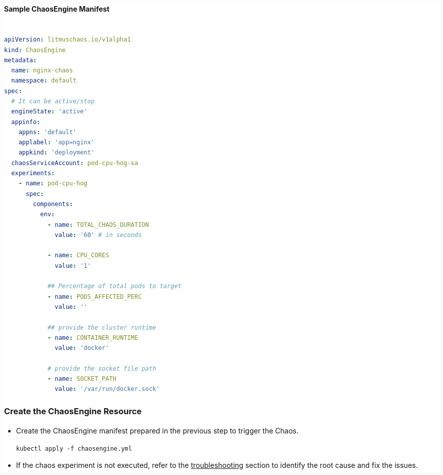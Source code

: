 </table>

#### Sample ChaosEngine Manifest

[embedmd]:# (https://raw.githubusercontent.com/litmuschaos/chaos-charts/master/charts/generic/pod-cpu-hog/engine.yaml yaml)
```yaml

apiVersion: litmuschaos.io/v1alpha1
kind: ChaosEngine
metadata:
  name: nginx-chaos
  namespace: default
spec:
  # It can be active/stop
  engineState: 'active'
  appinfo:
    appns: 'default'
    applabel: 'app=nginx'
    appkind: 'deployment'
  chaosServiceAccount: pod-cpu-hog-sa
  experiments:
    - name: pod-cpu-hog
      spec:
        components:
          env:
            - name: TOTAL_CHAOS_DURATION
              value: '60' # in seconds

            - name: CPU_CORES
              value: '1'    

            ## Percentage of total pods to target
            - name: PODS_AFFECTED_PERC
              value: ''   

            ## provide the cluster runtime
            - name: CONTAINER_RUNTIME
              value: 'docker'        

            # provide the socket file path
            - name: SOCKET_PATH
              value: '/var/run/docker.sock'    
```

### Create the ChaosEngine Resource

- Create the ChaosEngine manifest prepared in the previous step to trigger the Chaos.

  `kubectl apply -f chaosengine.yml`

- If the chaos experiment is not executed, refer to the [troubleshooting](https://v1-docs.litmuschaos.io/docs/faq-troubleshooting/) 
  section to identify the root cause and fix the issues.
